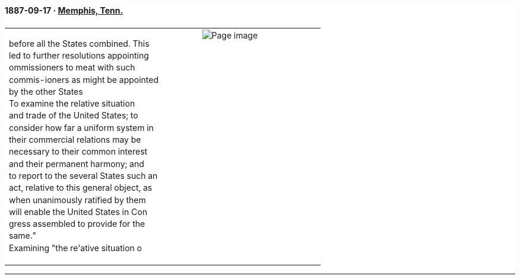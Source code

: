#### 1887-09-17 &middot; [Memphis, Tenn.](http://dbpedia.org/resource/Memphis%2C_Tennessee)

<table style="width: 100%;"><tr><td style="width: 50%">

  
before all the States combined. This  
led to further resolutions appointing  
ommissioners to meat with such  
commis-ioners as might be appointed  
by the other States  
To examine the relative situation  
and trade of the United States; to  
consider how far a uniform system in  
their commercial relations may be  
necessary to their common interest  
and their permanent harmony; and  
to report to the several States such an  
act, relative to this general object, as  
when unanimously ratified by them  
will enable the United States in Con  
gress assembled to provide for the  
same.&quot;  
Examining &quot;the re&#x27;ative situation o
</td><td style="width: 50%; max-height: 75%; margin: auto; display: block;">
<img alt="Page image" src="https://tile.loc.gov/image-services/iiif/service:ndnp:tu:batch_tu_dottie_ver01:data:sn84024448:00296020746:1887091701:0657/pct:289.7496087636933,45.96524316314159,46.713615023474176,32.38582783241277/!600,600/0/default.jpg"/>
</td>
</tr></table>

---

